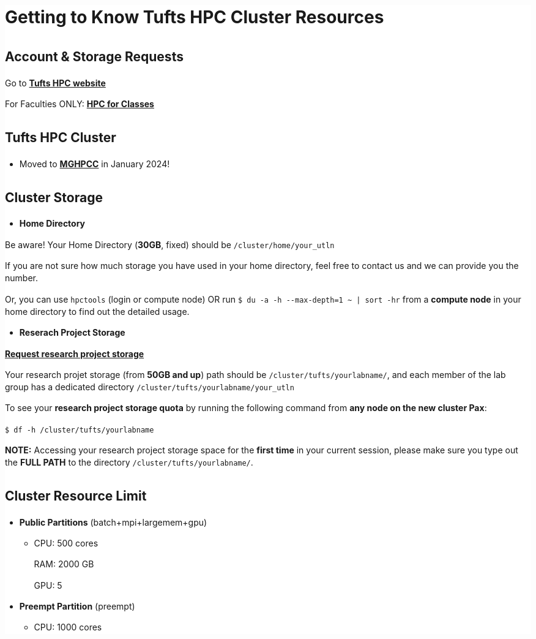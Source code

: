 # **Getting to Know Tufts HPC Cluster Resources**

## Account & Storage Requests

Go to **[Tufts HPC website](https://it.tufts.edu/high-performance-computing)**

For Faculties ONLY: **[HPC for Classes](https://tufts.qualtrics.com/jfe/form/SV_d7o0UZFgK1PFXnv)**



## Tufts HPC Cluster

- Moved to **[MGHPCC](https://www.mghpcc.org/)** in January 2024!



## Cluster Storage

* __Home Directory__

Be aware! Your Home Directory (**30GB**, fixed) should be `/cluster/home/your_utln`

If you are not sure how much storage you have used in your home directory, feel free to contact us and we can provide you the number. 

Or, you can use `hpctools` (login or compute node) OR run `$ du -a -h --max-depth=1 ~ | sort -hr` from a **compute node** in your home directory to find out the detailed usage. 

* __Reserach Project Storage__

**[Request research project storage](https://it.tufts.edu/research-technology/)**

Your research projet storage (from **50GB and up**) path should be `/cluster/tufts/yourlabname/`, and each member of the lab group has a dedicated directory `/cluster/tufts/yourlabname/your_utln`

To see your **research project storage quota** by running the following command from **any node on the new cluster Pax**:

`$ df -h /cluster/tufts/yourlabname ` 

**NOTE:** Accessing your research project storage space for the __first time__ in your current session, please make sure you type out the __FULL PATH__ to the directory `/cluster/tufts/yourlabname/`.



## **Cluster Resource Limit**

* **Public Partitions** (batch+mpi+largemem+gpu) 

  * CPU: 500 cores

    RAM: 2000 GB

    GPU: 5

* **Preempt Partition** (preempt) 

  * CPU: 1000 cores

